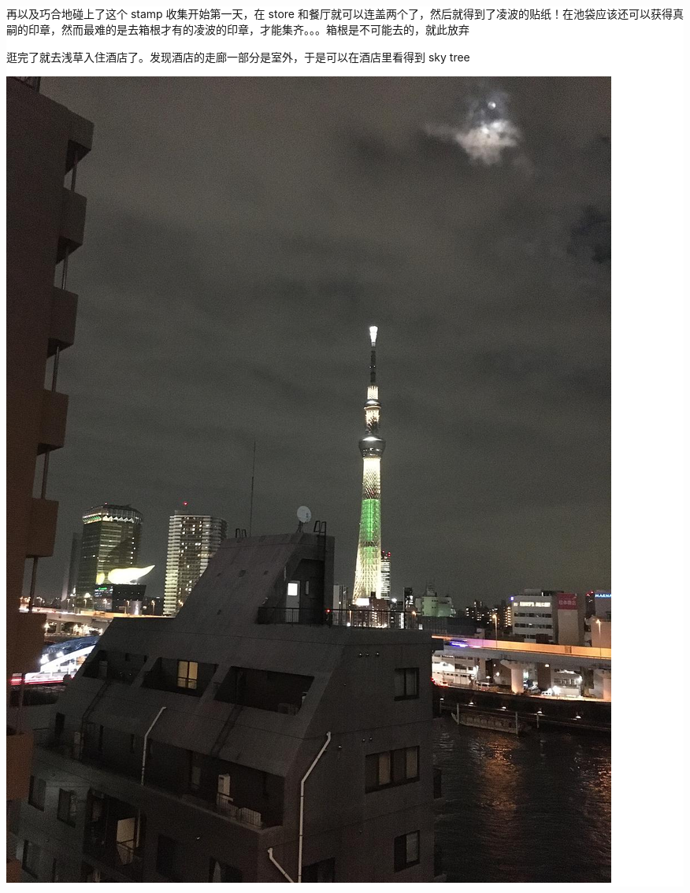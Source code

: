 再以及巧合地碰上了这个 stamp 收集开始第一天，在 store 和餐厅就可以连盖两个了，然后就得到了凌波的贴纸！在池袋应该还可以获得真嗣的印章，然而最难的是去箱根才有的凌波的印章，才能集齐。。。箱根是不可能去的，就此放弃

逛完了就去浅草入住酒店了。发现酒店的走廊一部分是室外，于是可以在酒店里看得到 sky tree

![](/assets/images/tokyo-3d-hea/p68472897.jpg)

